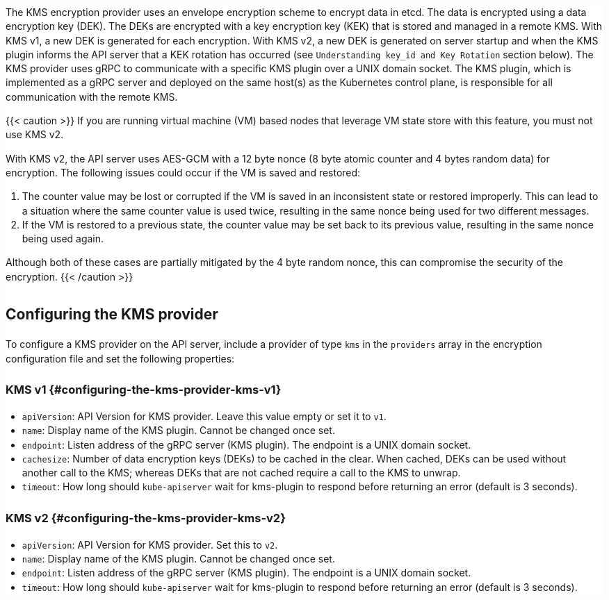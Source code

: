 
The KMS encryption provider uses an envelope encryption scheme to encrypt data in etcd.
The data is encrypted using a data encryption key (DEK).
The DEKs are encrypted with a key encryption key (KEK) that is stored and managed in a remote KMS.
With KMS v1, a new DEK is generated for each encryption.
With KMS v2, a new DEK is generated on server startup and when the KMS plugin informs the API server
that a KEK rotation has occurred (see `Understanding key_id and Key Rotation` section below).
The KMS provider uses gRPC to communicate with a specific KMS plugin over a UNIX domain socket.
The KMS plugin, which is implemented as a gRPC server and deployed on the same host(s)
as the Kubernetes control plane, is responsible for all communication with the remote KMS.

{{< caution >}}
If you are running virtual machine (VM) based nodes that leverage VM state store with this feature, you must not use KMS v2.

With KMS v2, the API server uses AES-GCM with a 12 byte nonce (8 byte atomic counter and 4 bytes random data) for encryption.
The following issues could occur if the VM is saved and restored:
1. The counter value may be lost or corrupted if the VM is saved in an inconsistent state or restored improperly.
   This can lead to a situation where the same counter value is used twice, resulting in the same nonce being used
   for two different messages.
2. If the VM is restored to a previous state, the counter value may be set back to its previous value,
resulting in the same nonce being used again.

Although both of these cases are partially mitigated by the 4 byte random nonce, this can compromise
the security of the encryption.
{{< /caution >}}

## Configuring the KMS provider

To configure a KMS provider on the API server, include a provider of type `kms` in the
`providers` array in the encryption configuration file and set the following properties:

### KMS v1 {#configuring-the-kms-provider-kms-v1}

* `apiVersion`: API Version for KMS provider. Leave this value empty or set it to `v1`.
* `name`: Display name of the KMS plugin. Cannot be changed once set.
* `endpoint`: Listen address of the gRPC server (KMS plugin). The endpoint is a UNIX domain socket.
* `cachesize`: Number of data encryption keys (DEKs) to be cached in the clear.
  When cached, DEKs can be used without another call to the KMS;
  whereas DEKs that are not cached require a call to the KMS to unwrap.
* `timeout`: How long should `kube-apiserver` wait for kms-plugin to respond before
  returning an error (default is 3 seconds).

### KMS v2 {#configuring-the-kms-provider-kms-v2}

* `apiVersion`: API Version for KMS provider. Set this to `v2`.
* `name`: Display name of the KMS plugin. Cannot be changed once set.
* `endpoint`: Listen address of the gRPC server (KMS plugin). The endpoint is a UNIX domain socket.
* `timeout`: How long should `kube-apiserver` wait for kms-plugin to respond before
  returning an error (default is 3 seconds).
